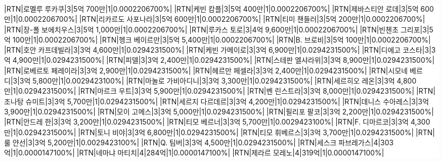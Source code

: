 |RTN|로멜루 루카쿠|3|5억 700만|1|0.0002206700%|
|RTN|케빈 캄플|3|5억 400만|1|0.0002206700%|
|RTN|제바스티안 로데|3|5억 600만|1|0.0002206700%|
|RTN|리카르도 사포나라|3|5억 600만|1|0.0002206700%|
|RTN|티미 챈들러|3|5억 200만|1|0.0002206700%|
|RTN|장-폴 보에치우스|3|5억 1,000만|1|0.0002206700%|
|RTN|루카스 토로|3|4억 9,600만|1|0.0002206700%|
|RTN|빈첸초 그리포|3|5억 100만|1|0.0002206700%|
|RTN|헹크 베이르만|3|5억 5,400만|1|0.0002206700%|
|RTN|B. 브로비|3|5억 100만|1|0.0002206700%|
|RTN|호안 카프데빌라|3|3억 4,600만|1|0.0294231500%|
|RTN|케빈 가메이로|3|3억 6,900만|1|0.0294231500%|
|RTN|디에고 코스타|3|3억 4,900만|1|0.0294231500%|
|RTN|피델|3|3억 2,400만|1|0.0294231500%|
|RTN|스테판 엘샤라위|3|3억 8,900만|1|0.0294231500%|
|RTN|로베르토 페레이라|3|3억 2,900만|1|0.0294231500%|
|RTN|헤르만 페셀라|3|3억 2,400만|1|0.0294231500%|
|RTN|시모네 베르디|3|3억 5,800만|1|0.0029423100%|
|RTN|마놀로 가비아디니|3|3억 3,300만|1|0.0294231500%|
|RTN|세르히오 레온|3|3억 4,800만|1|0.0294231500%|
|RTN|마르크 우트|3|3억 5,900만|1|0.0294231500%|
|RTN|벤 린스트라|3|3억 8,000만|1|0.0294231500%|
|RTN|조나탕 슈미트|3|3억 5,700만|1|0.0294231500%|
|RTN|세르지 다르데르|3|3억 4,200만|1|0.0294231500%|
|RTN|데니스 수아레스|3|3억 3,900만|1|0.0294231500%|
|RTN|모이 고메스|3|3억 5,000만|1|0.0294231500%|
|RTN|필리포 팔코|3|3억 2,200만|1|0.0294231500%|
|RTN|안드레 한|3|3억 3,200만|1|0.0294231500%|
|RTN|티모 베르너|3|3억 5,700만|1|0.0029423100%|
|RTN|F. 디마르코|3|3억 4,300만|1|0.0294231500%|
|RTN|토니 비야|3|3억 6,800만|1|0.0294231500%|
|RTN|티모 휘베르스|3|3억 3,700만|1|0.0294231500%|
|RTN|룰 얀선|3|3억 5,200만|1|0.0029423100%|
|RTN|Q. 팀버|3|3억 4,500만|1|0.0294231500%|
|RTN|세스크 파브레가스|4|303억|1|0.0000147100%|
|RTN|네마냐 마티치|4|284억|1|0.0000147100%|
|RTN|제라르 모레노|4|319억|1|0.0000147100%|